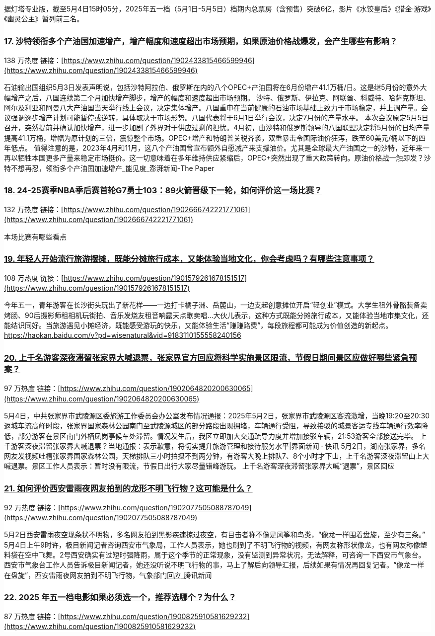 据灯塔专业版，截至5月4日15时05分，2025年五一档（5月1日-5月5日）档期内总票房（含预售）突破6亿，影片《水饺皇后》《猎金·游戏》《幽灵公主》暂列前三名。

### [17. 沙特领衔多个产油国加速增产，增产幅度和速度超出市场预期，如果原油价格战爆发，会产生哪些有影响？](https://www.zhihu.com/question/1902433815466599946)
138 万热度 链接：[https://www.zhihu.com/question/1902433815466599946](https://www.zhihu.com/question/1902433815466599946)

石油输出国组织5月3日发表声明说，包括沙特阿拉伯、俄罗斯在内的八个OPEC+产油国将在6月份增产41.1万桶/日。这是继5月份的意外大幅增产之后，八国连续第二个月加快增产脚步，增产的幅度和速度超出市场预期。 沙特、俄罗斯、伊拉克、阿联酋、科威特、哈萨克斯坦、阿尔及利亚和阿曼八大产油国当天举行线上会议，决定集体增产。八国重申在当前健康的石油市场基础上致力于市场稳定，并上调产量。会议强调逐步增产计划可能暂停或逆转，具体取决于市场形势。八国代表将于6月1日举行会议，决定7月份的产量水平。 本次会议原定5月5日召开，突然提前并确认加快增产，进一步加剧了外界对于供应过剩的担忧。4月初，由沙特和俄罗斯领导的八国联盟决定将5月份的日均产量提高41.1万桶，增幅为原计划的三倍，震惊整个市场。OPEC+增产和特朗普关税齐袭，双重暴击令国际油价狂泻，跌至60美元/桶以下的四年低点。 值得注意的是，2023年4月和11月，这八个产油国曾宣布额外自愿减产来支撑油价。尤其是全球最大产油国之一的沙特，近年来一再以牺牲本国更多产量来稳定市场挺价。这一切意味着在多年维持供应紧缩后，OPEC+突然出现了重大政策转向。原油价格战一触即发？沙特不想再忍，领衔多个产油国加速增产_能见度_澎湃新闻-The Paper

### [18. 24-25赛季NBA季后赛首轮G7勇士103：89火箭晋级下一轮，如何评价这一场比赛？](https://www.zhihu.com/question/1902666742221771061)
132 万热度 链接：[https://www.zhihu.com/question/1902666742221771061](https://www.zhihu.com/question/1902666742221771061)

本场比赛有哪些看点

### [19. 年轻人开始流行旅游摆摊，既能分摊旅行成本，又能体验当地文化，你会考虑吗？有哪些注意事项？](https://www.zhihu.com/question/1901579261678151517)
108 万热度 链接：[https://www.zhihu.com/question/1901579261678151517](https://www.zhihu.com/question/1901579261678151517)

今年五一，青年游客在长沙街头玩出了新花样——一边打卡橘子洲、岳麓山，一边支起创意摊位开启“轻创业”模式。大学生租外骨骼装备卖烤肠、90后摄影师租相机玩街拍、音乐发烧友租音响露天点歌卖唱…大伙儿表示，这种方式既能分摊旅行成本，又能体验当地市集文化，还能结识同好。当旅游遇见小摊经济，既能感受游玩的快乐，又能体验生活“赚赚路费”，每段旅程都可能成为价值创造的新起点。https://haokan.baidu.com/v?pd=wisenatural&vid=9183110155558240156

### [20. 上千名游客深夜滞留张家界大喊退票，张家界官方回应将科学实施景区限流，节假日期间景区应做好哪些紧急预案？](https://www.zhihu.com/question/1902064820200630065)
97 万热度 链接：[https://www.zhihu.com/question/1902064820200630065](https://www.zhihu.com/question/1902064820200630065)

5月4日，中共张家界市武陵源区委旅游工作委员会办公室发布情况通报：2025年5月2日，张家界市武陵源区客流激增，当晚19:20至20:30返城车流高峰时段，张家界国家森林公园南门至武陵源城区的部分路段出现拥堵，车辆通行受阻，导致接驳的城景客运专线车辆通行效率降低，部分游客在景区南门外栖凤岗亭候车处滞留。情况发生后，我区立即加大交通疏导力度并增加接驳车辆，21:53游客全部接送完毕。 上千游客深夜滞留张家界大喊退票？当地通报：表示歉意，将切实提升旅游管理和接待服务水平|界面新闻 · 快讯 5月2日，湖南张家界，多名网友发视频吐槽张家界国家森林公园，天梯排队三小时拍摄不到两分钟，有游客大晚上排队7、8个小时才下山，上千名游客深夜滞留山上大喊退票。景区工作人员表示：暂时没有限流，节假日出行大家尽量错峰游玩。 上千名游客深夜滞留张家界大喊“退票”，景区回应

### [21. 如何评价西安雷雨夜网友拍到的龙形不明飞行物？这可能是什么？](https://www.zhihu.com/question/1902077505088787049)
92 万热度 链接：[https://www.zhihu.com/question/1902077505088787049](https://www.zhihu.com/question/1902077505088787049)

5月2日西安雷雨夜空现条状不明物，多名网友拍到黑影疾速掠过夜空，有目击者称不像是风筝和鸟类，“像龙一样围着盘旋，至少有三条。” 5月4日上午9时许，极目新闻记者咨询西安市气象局，工作人员表示，她也刷到了不明飞行物的视频，有网友称形状像龙，也有网友称像塑料袋在空中飞舞。2号西安确实有过短时强降雨，属于这个季节的正常现象，没有监测到异常状况，无法解释，可咨询一下西安市气象台。 西安市气象台工作人员告诉极目新闻记者，她还没听说不明飞行物的事，马上了解后向领导汇报，后续如果有情况再回复记者。“像龙一样在盘旋”，西安雷雨夜网友拍到不明飞行物，气象部门回应_腾讯新闻

### [22. 2025 年五一档电影如果必须选一个，推荐选哪个？为什么？](https://www.zhihu.com/question/1900825910581629232)
87 万热度 链接：[https://www.zhihu.com/question/1900825910581629232](https://www.zhihu.com/question/1900825910581629232)
